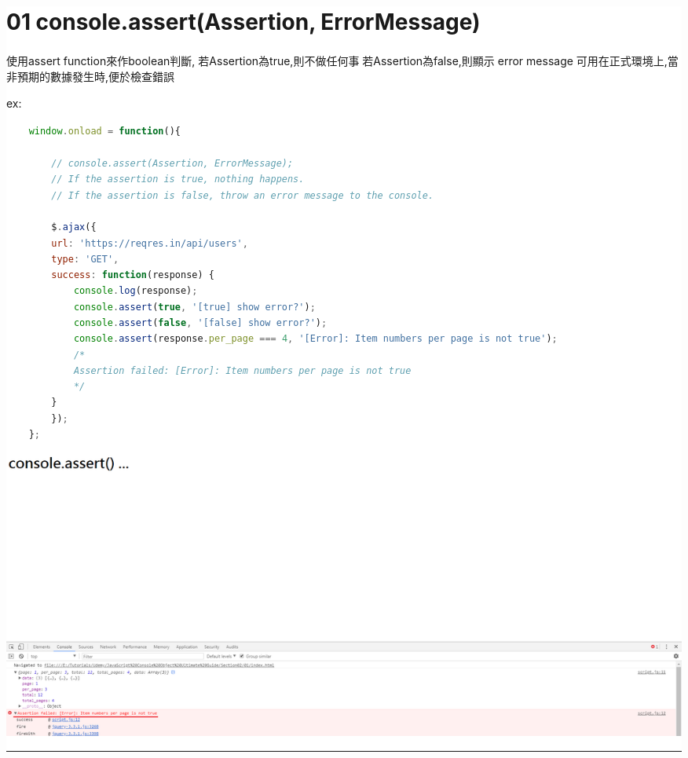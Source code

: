 # 01 console.assert(Assertion, ErrorMessage)

使用assert function來作boolean判斷,
若Assertion為true,則不做任何事
若Assertion為false,則顯示 error message
可用在正式環境上,當非預期的數據發生時,便於檢查錯誤

ex:
```javascript
    window.onload = function(){

        // console.assert(Assertion, ErrorMessage);
        // If the assertion is true, nothing happens.
        // If the assertion is false, throw an error message to the console.
    
        $.ajax({
        url: 'https://reqres.in/api/users',
        type: 'GET',
        success: function(response) {
            console.log(response);
            console.assert(true, '[true] show error?');
            console.assert(false, '[false] show error?');
            console.assert(response.per_page === 4, '[Error]: Item numbers per page is not true');
            /*
            Assertion failed: [Error]: Item numbers per page is not true
            */
        }
        });  
    };
```

![示意圖](img/01.png)

---